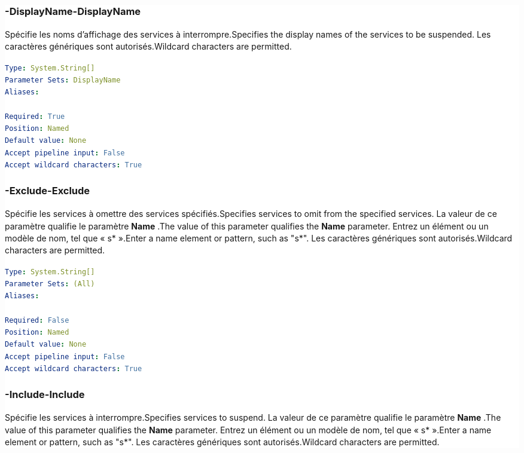 ### <span data-ttu-id="5a0aa-130">-DisplayName</span><span class="sxs-lookup"><span data-stu-id="5a0aa-130">-DisplayName</span></span>

<span data-ttu-id="5a0aa-131">Spécifie les noms d’affichage des services à interrompre.</span><span class="sxs-lookup"><span data-stu-id="5a0aa-131">Specifies the display names of the services to be suspended.</span></span> <span data-ttu-id="5a0aa-132">Les caractères génériques sont autorisés.</span><span class="sxs-lookup"><span data-stu-id="5a0aa-132">Wildcard characters are permitted.</span></span>

```yaml
Type: System.String[]
Parameter Sets: DisplayName
Aliases:

Required: True
Position: Named
Default value: None
Accept pipeline input: False
Accept wildcard characters: True
```

### <span data-ttu-id="5a0aa-133">-Exclude</span><span class="sxs-lookup"><span data-stu-id="5a0aa-133">-Exclude</span></span>

<span data-ttu-id="5a0aa-134">Spécifie les services à omettre des services spécifiés.</span><span class="sxs-lookup"><span data-stu-id="5a0aa-134">Specifies services to omit from the specified services.</span></span> <span data-ttu-id="5a0aa-135">La valeur de ce paramètre qualifie le paramètre **Name** .</span><span class="sxs-lookup"><span data-stu-id="5a0aa-135">The value of this parameter qualifies the **Name** parameter.</span></span> <span data-ttu-id="5a0aa-136">Entrez un élément ou un modèle de nom, tel que « s\* ».</span><span class="sxs-lookup"><span data-stu-id="5a0aa-136">Enter a name element or pattern, such as "s\*".</span></span> <span data-ttu-id="5a0aa-137">Les caractères génériques sont autorisés.</span><span class="sxs-lookup"><span data-stu-id="5a0aa-137">Wildcard characters are permitted.</span></span>

```yaml
Type: System.String[]
Parameter Sets: (All)
Aliases:

Required: False
Position: Named
Default value: None
Accept pipeline input: False
Accept wildcard characters: True
```

### <span data-ttu-id="5a0aa-138">-Include</span><span class="sxs-lookup"><span data-stu-id="5a0aa-138">-Include</span></span>

<span data-ttu-id="5a0aa-139">Spécifie les services à interrompre.</span><span class="sxs-lookup"><span data-stu-id="5a0aa-139">Specifies services to suspend.</span></span> <span data-ttu-id="5a0aa-140">La valeur de ce paramètre qualifie le paramètre **Name** .</span><span class="sxs-lookup"><span data-stu-id="5a0aa-140">The value of this parameter qualifies the **Name** parameter.</span></span> <span data-ttu-id="5a0aa-141">Entrez un élément ou un modèle de nom, tel que « s\* ».</span><span class="sxs-lookup"><span data-stu-id="5a0aa-141">Enter a name element or pattern, such as "s\*".</span></span> <span data-ttu-id="5a0aa-142">Les caractères génériques sont autorisés.</span><span class="sxs-lookup"><span data-stu-id="5a0aa-142">Wildcard characters are permitted.</span></span>
